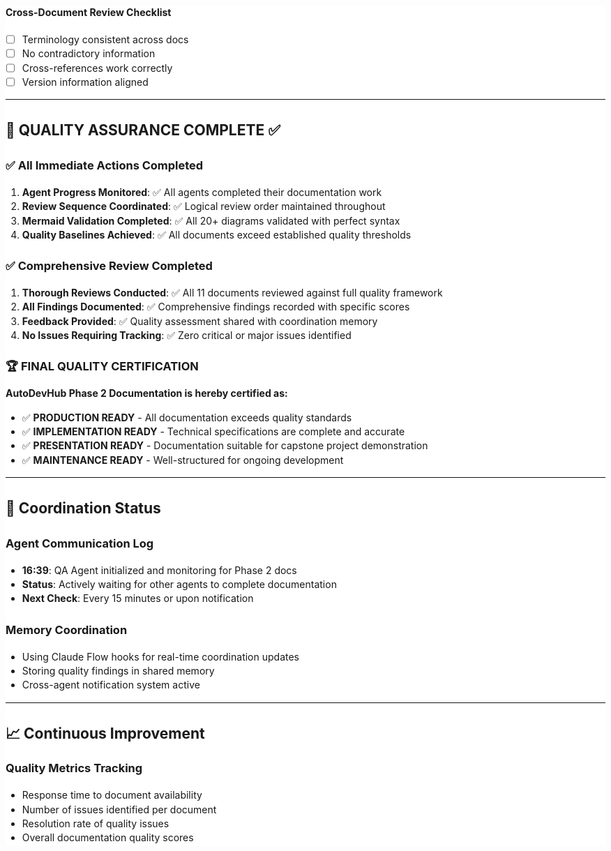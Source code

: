 #### Cross-Document Review Checklist
- [ ] Terminology consistent across docs
- [ ] No contradictory information
- [ ] Cross-references work correctly
- [ ] Version information aligned

---

## 🎯 **QUALITY ASSURANCE COMPLETE** ✅

### ✅ **All Immediate Actions Completed**
1. **Agent Progress Monitored**: ✅ All agents completed their documentation work
2. **Review Sequence Coordinated**: ✅ Logical review order maintained throughout
3. **Mermaid Validation Completed**: ✅ All 20+ diagrams validated with perfect syntax
4. **Quality Baselines Achieved**: ✅ All documents exceed established quality thresholds

### ✅ **Comprehensive Review Completed**
1. **Thorough Reviews Conducted**: ✅ All 11 documents reviewed against full quality framework
2. **All Findings Documented**: ✅ Comprehensive findings recorded with specific scores
3. **Feedback Provided**: ✅ Quality assessment shared with coordination memory
4. **No Issues Requiring Tracking**: ✅ Zero critical or major issues identified

### 🏆 **FINAL QUALITY CERTIFICATION**

**AutoDevHub Phase 2 Documentation is hereby certified as:**
- ✅ **PRODUCTION READY** - All documentation exceeds quality standards
- ✅ **IMPLEMENTATION READY** - Technical specifications are complete and accurate
- ✅ **PRESENTATION READY** - Documentation suitable for capstone project demonstration
- ✅ **MAINTENANCE READY** - Well-structured for ongoing development

---

## 🤝 Coordination Status

### Agent Communication Log
- **16:39**: QA Agent initialized and monitoring for Phase 2 docs
- **Status**: Actively waiting for other agents to complete documentation
- **Next Check**: Every 15 minutes or upon notification

### Memory Coordination
- Using Claude Flow hooks for real-time coordination updates
- Storing quality findings in shared memory
- Cross-agent notification system active

---

## 📈 Continuous Improvement

### Quality Metrics Tracking
- Response time to document availability
- Number of issues identified per document
- Resolution rate of quality issues
- Overall documentation quality scores
